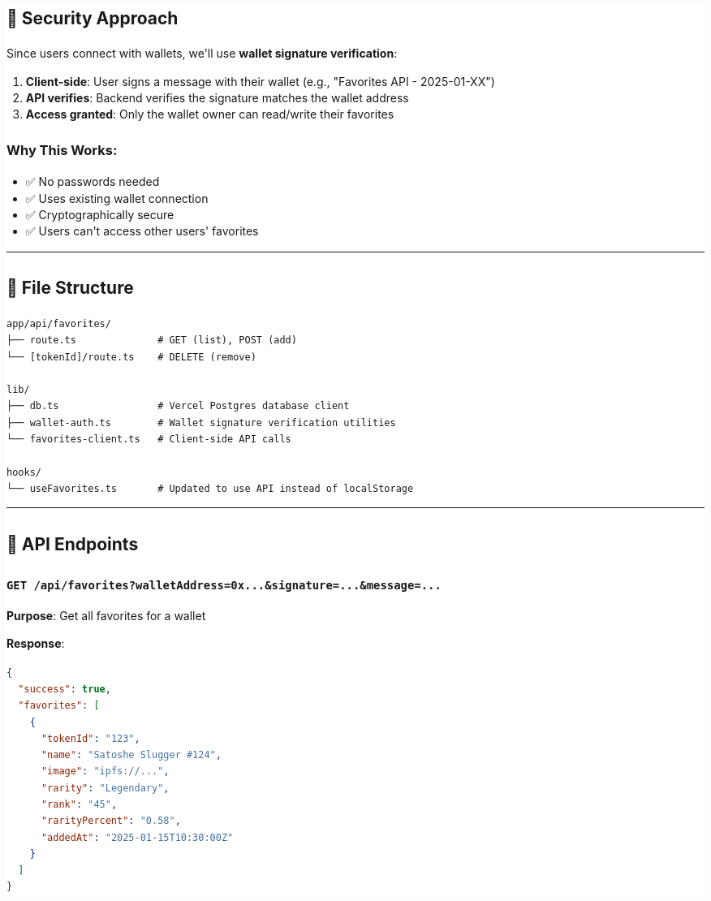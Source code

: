 
## 🔐 Security Approach

Since users connect with wallets, we'll use **wallet signature verification**:

1. **Client-side**: User signs a message with their wallet (e.g., "Favorites API - 2025-01-XX")
2. **API verifies**: Backend verifies the signature matches the wallet address
3. **Access granted**: Only the wallet owner can read/write their favorites

### Why This Works:
- ✅ No passwords needed
- ✅ Uses existing wallet connection
- ✅ Cryptographically secure
- ✅ Users can't access other users' favorites

---

## 📁 File Structure

```
app/api/favorites/
├── route.ts              # GET (list), POST (add)
└── [tokenId]/route.ts    # DELETE (remove)

lib/
├── db.ts                 # Vercel Postgres database client
├── wallet-auth.ts        # Wallet signature verification utilities
└── favorites-client.ts   # Client-side API calls

hooks/
└── useFavorites.ts       # Updated to use API instead of localStorage
```

---

## 🔌 API Endpoints

### `GET /api/favorites?walletAddress=0x...&signature=...&message=...`
**Purpose**: Get all favorites for a wallet

**Response**:
```json
{
  "success": true,
  "favorites": [
    {
      "tokenId": "123",
      "name": "Satoshe Slugger #124",
      "image": "ipfs://...",
      "rarity": "Legendary",
      "rank": "45",
      "rarityPercent": "0.58",
      "addedAt": "2025-01-15T10:30:00Z"
    }
  ]
}
```
